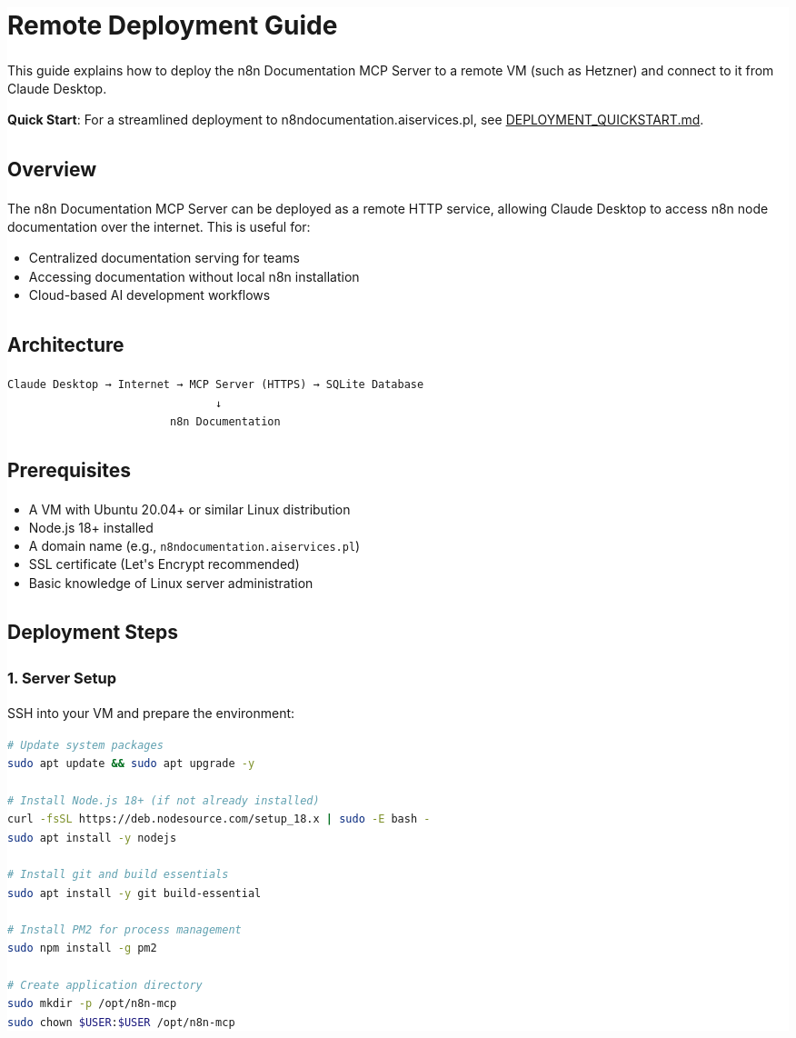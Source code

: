 # Remote Deployment Guide

This guide explains how to deploy the n8n Documentation MCP Server to a remote VM (such as Hetzner) and connect to it from Claude Desktop.

**Quick Start**: For a streamlined deployment to n8ndocumentation.aiservices.pl, see [DEPLOYMENT_QUICKSTART.md](./DEPLOYMENT_QUICKSTART.md).

## Overview

The n8n Documentation MCP Server can be deployed as a remote HTTP service, allowing Claude Desktop to access n8n node documentation over the internet. This is useful for:

- Centralized documentation serving for teams
- Accessing documentation without local n8n installation
- Cloud-based AI development workflows

## Architecture

```
Claude Desktop → Internet → MCP Server (HTTPS) → SQLite Database
                                ↓
                         n8n Documentation
```

## Prerequisites

- A VM with Ubuntu 20.04+ or similar Linux distribution
- Node.js 18+ installed
- A domain name (e.g., `n8ndocumentation.aiservices.pl`)
- SSL certificate (Let's Encrypt recommended)
- Basic knowledge of Linux server administration

## Deployment Steps

### 1. Server Setup

SSH into your VM and prepare the environment:

```bash
# Update system packages
sudo apt update && sudo apt upgrade -y

# Install Node.js 18+ (if not already installed)
curl -fsSL https://deb.nodesource.com/setup_18.x | sudo -E bash -
sudo apt install -y nodejs

# Install git and build essentials
sudo apt install -y git build-essential

# Install PM2 for process management
sudo npm install -g pm2

# Create application directory
sudo mkdir -p /opt/n8n-mcp
sudo chown $USER:$USER /opt/n8n-mcp
```
